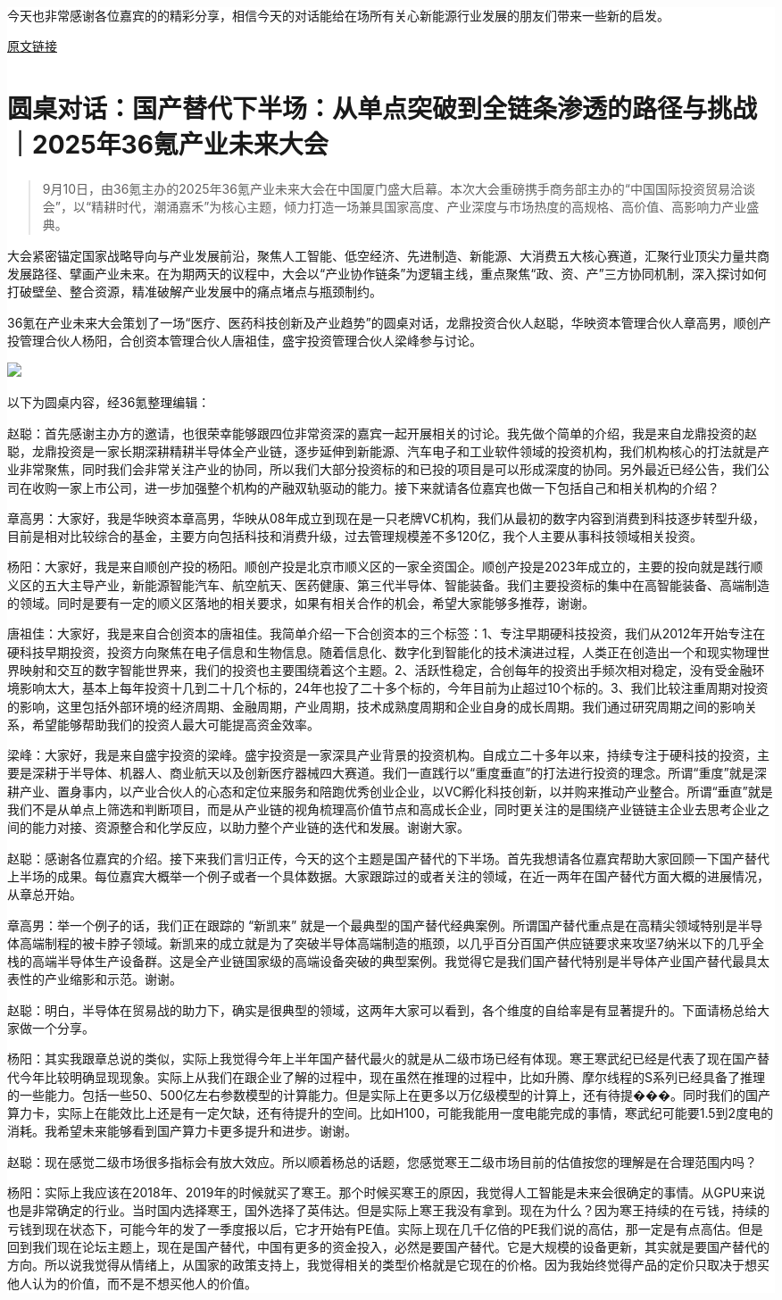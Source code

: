 今天也非常感谢各位嘉宾的的精彩分享，相信今天的对话能给在场所有关心新能源行业发展的朋友们带来一些新的启发。

[原文链接](https://36kr.com/p/3470459376277122?f=rss)


# 圆桌对话：国产替代下半场：从单点突破到全链条渗透的路径与挑战｜2025年36氪产业未来大会

> 9月10日，由36氪主办的2025年36氪产业未来大会在中国厦门盛大启幕。本次大会重磅携手商务部主办的“中国国际投资贸易洽谈会”，以“精耕时代，潮涌嘉禾”为核心主题，倾力打造一场兼具国家高度、产业深度与市场热度的高规格、高价值、高影响力产业盛典。

大会紧密锚定国家战略导向与产业发展前沿，聚焦人工智能、低空经济、先进制造、新能源、大消费五大核心赛道，汇聚行业顶尖力量共商发展路径、擘画产业未来。在为期两天的议程中，大会以“产业协作链条”为逻辑主线，重点聚焦“政、资、产”三方协同机制，深入探讨如何打破壁垒、整合资源，精准破解产业发展中的痛点堵点与瓶颈制约。

36氪在产业未来大会策划了一场“医疗、医药科技创新及产业趋势”的圆桌对话，龙鼎投资合伙人赵聪，华映资本管理合伙人章高男，顺创产投管理合伙人杨阳，合创资本管理合伙人唐祖佳，盛宇投资管理合伙人梁峰参与讨论。

![](https://img.36krcdn.com/hsossms/20250919/v2_7b44dbad1a3545e38a336698eb44433c@5542195_oswg4596926oswg3200oswg2133_img_jpg?x-oss-process=image/quality,q_80/format,jpg/interlace,1)

以下为圆桌内容，经36氪整理编辑：

赵聪：首先感谢主办方的邀请，也很荣幸能够跟四位非常资深的嘉宾一起开展相关的讨论。我先做个简单的介绍，我是来自龙鼎投资的赵聪，龙鼎投资是一家长期深耕精耕半导体全产业链，逐步延伸到新能源、汽车电子和工业软件领域的投资机构，我们机构核心的打法就是产业非常聚焦，同时我们会非常关注产业的协同，所以我们大部分投资标的和已投的项目是可以形成深度的协同。另外最近已经公告，我们公司在收购一家上市公司，进一步加强整个机构的产融双轨驱动的能力。接下来就请各位嘉宾也做一下包括自己和相关机构的介绍？

章高男：大家好，我是华映资本章高男，华映从08年成立到现在是一只老牌VC机构，我们从最初的数字内容到消费到科技逐步转型升级，目前是相对比较综合的基金，主要方向包括科技和消费升级，过去管理规模差不多120亿，我个人主要从事科技领域相关投资。

杨阳：大家好，我是来自顺创产投的杨阳。顺创产投是北京市顺义区的一家全资国企。顺创产投是2023年成立的，主要的投向就是践行顺义区的五大主导产业，新能源智能汽车、航空航天、医药健康、第三代半导体、智能装备。我们主要投资标的集中在高智能装备、高端制造的领域。同时是要有一定的顺义区落地的相关要求，如果有相关合作的机会，希望大家能够多推荐，谢谢。

唐祖佳：大家好，我是来自合创资本的唐祖佳。我简单介绍一下合创资本的三个标签：1、专注早期硬科技投资，我们从2012年开始专注在硬科技早期投资，投资方向聚焦在电子信息和生物信息。随着信息化、数字化到智能化的技术演进过程，人类正在创造出一个和现实物理世界映射和交互的数字智能世界来，我们的投资也主要围绕着这个主题。2、活跃性稳定，合创每年的投资出手频次相对稳定，没有受金融环境影响太大，基本上每年投资十几到二十几个标的，24年也投了二十多个标的，今年目前为止超过10个标的。3、我们比较注重周期对投资的影响，这里包括外部环境的经济周期、金融周期，产业周期，技术成熟度周期和企业自身的成长周期。我们通过研究周期之间的影响关系，希望能够帮助我们的投资人最大可能提高资金效率。

梁峰：大家好，我是来自盛宇投资的梁峰。盛宇投资是一家深具产业背景的投资机构。自成立二十多年以来，持续专注于硬科技的投资，主要是深耕于半导体、机器人、商业航天以及创新医疗器械四大赛道。我们一直践行以“重度垂直”的打法进行投资的理念。所谓“重度”就是深耕产业、置身事内，以产业合伙人的心态和定位来服务和陪跑优秀创业企业，以VC孵化科技创新，以并购来推动产业整合。所谓“垂直”就是我们不是从单点上筛选和判断项目，而是从产业链的视角梳理高价值节点和高成长企业，同时更关注的是围绕产业链链主企业去思考企业之间的能力对接、资源整合和化学反应，以助力整个产业链的迭代和发展。谢谢大家。

赵聪：感谢各位嘉宾的介绍。接下来我们言归正传，今天的这个主题是国产替代的下半场。首先我想请各位嘉宾帮助大家回顾一下国产替代上半场的成果。每位嘉宾大概举一个例子或者一个具体数据。大家跟踪过的或者关注的领域，在近一两年在国产替代方面大概的进展情况，从章总开始。

章高男：举一个例子的话，我们正在跟踪的 “新凯来” 就是一个最典型的国产替代经典案例。所谓国产替代重点是在高精尖领域特别是半导体高端制程的被卡脖子领域。新凯来的成立就是为了突破半导体高端制造的瓶颈，以几乎百分百国产供应链要求来攻坚7纳米以下的几乎全栈的高端半导体生产设备群。这是全产业链国家级的高端设备突破的典型案例。我觉得它是我们国产替代特别是半导体产业国产替代最具太表性的产业缩影和示范。谢谢。

赵聪：明白，半导体在贸易战的助力下，确实是很典型的领域，这两年大家可以看到，各个维度的自给率是有显著提升的。下面请杨总给大家做一个分享。

杨阳：其实我跟章总说的类似，实际上我觉得今年上半年国产替代最火的就是从二级市场已经有体现。寒王寒武纪已经是代表了现在国产替代今年比较明确显现现象。实际上从我们在跟企业了解的过程中，现在虽然在推理的过程中，比如升腾、摩尔线程的S系列已经具备了推理的一些能力。包括一些50、500亿左右参数模型的计算能力。但是实际上在更多以万亿级模型的计算上，还有待提���。同时我们的国产算力卡，实际上在能效比上还是有一定欠缺，还有待提升的空间。比如H100，可能我能用一度电能完成的事情，寒武纪可能要1.5到2度电的消耗。我希望未来能够看到国产算力卡更多提升和进步。谢谢。 

赵聪：现在感觉二级市场很多指标会有放大效应。所以顺着杨总的话题，您感觉寒王二级市场目前的估值按您的理解是在合理范围内吗？

杨阳：实际上我应该在2018年、2019年的时候就买了寒王。那个时候买寒王的原因，我觉得人工智能是未来会很确定的事情。从GPU来说也是非常确定的行业。当时国内选择寒王，国外选择了英伟达。但是实际上寒王我没有拿到。现在为什么？因为寒王持续的在亏钱，持续的亏钱到现在状态下，可能今年的发了一季度报以后，它才开始有PE值。实际上现在几千亿倍的PE我们说的高估，那一定是有点高估。但是回到我们现在论坛主题上，现在是国产替代，中国有更多的资金投入，必然是要国产替代。它是大规模的设备更新，其实就是要国产替代的方向。所以说我觉得从情绪上，从国家的政策支持上，我觉得相关的类型价格就是它现在的价格。因为我始终觉得产品的定价只取决于想买他人认为的价值，而不是不想买他人的价值。
